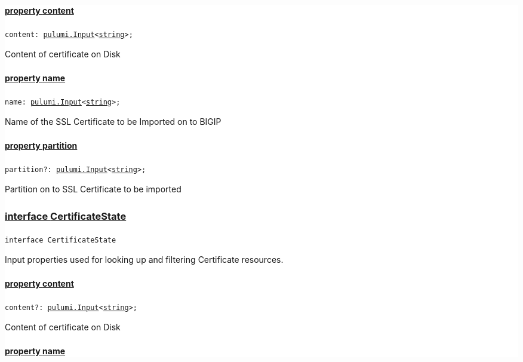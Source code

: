 <h4 class="pdoc-member-header" id="CertificateArgs-content">
<a class="pdoc-child-name" href="https://github.com/pulumi/pulumi-f5bigip/blob/562e15c7afb571af60de47cee73af70c264c0607/sdk/nodejs/ssl/certificate.ts#L131">property <b>content</b></a>
</h4>

<pre class="highlight"><code><span class='kd'></span>content: <a href='/docs/reference/pkg/nodejs/pulumi/pulumi/#Input'>pulumi.Input</a>&lt;<span class='kd'><a href='https://developer.mozilla.org/en-US/docs/Web/JavaScript/Reference/Global_Objects/String'>string</a></span>&gt;;</code></pre>

Content of certificate on Disk

<h4 class="pdoc-member-header" id="CertificateArgs-name">
<a class="pdoc-child-name" href="https://github.com/pulumi/pulumi-f5bigip/blob/562e15c7afb571af60de47cee73af70c264c0607/sdk/nodejs/ssl/certificate.ts#L135">property <b>name</b></a>
</h4>

<pre class="highlight"><code><span class='kd'></span>name: <a href='/docs/reference/pkg/nodejs/pulumi/pulumi/#Input'>pulumi.Input</a>&lt;<span class='kd'><a href='https://developer.mozilla.org/en-US/docs/Web/JavaScript/Reference/Global_Objects/String'>string</a></span>&gt;;</code></pre>

Name of the SSL Certificate to be Imported on to BIGIP

<h4 class="pdoc-member-header" id="CertificateArgs-partition">
<a class="pdoc-child-name" href="https://github.com/pulumi/pulumi-f5bigip/blob/562e15c7afb571af60de47cee73af70c264c0607/sdk/nodejs/ssl/certificate.ts#L139">property <b>partition</b></a>
</h4>

<pre class="highlight"><code><span class='kd'></span>partition?: <a href='/docs/reference/pkg/nodejs/pulumi/pulumi/#Input'>pulumi.Input</a>&lt;<span class='kd'><a href='https://developer.mozilla.org/en-US/docs/Web/JavaScript/Reference/Global_Objects/String'>string</a></span>&gt;;</code></pre>

Partition on to SSL Certificate to be imported

<h3 class="pdoc-module-header" id="CertificateState" data-link-title="CertificateState">
    <a href="https://github.com/pulumi/pulumi-f5bigip/blob/562e15c7afb571af60de47cee73af70c264c0607/sdk/nodejs/ssl/certificate.ts#L109">
        interface <strong>CertificateState</strong>
    </a>
</h3>

<pre class="highlight"><code><span class='kr'>interface</span> <span class='nx'>CertificateState</span></code></pre>

Input properties used for looking up and filtering Certificate resources.

<h4 class="pdoc-member-header" id="CertificateState-content">
<a class="pdoc-child-name" href="https://github.com/pulumi/pulumi-f5bigip/blob/562e15c7afb571af60de47cee73af70c264c0607/sdk/nodejs/ssl/certificate.ts#L113">property <b>content</b></a>
</h4>

<pre class="highlight"><code><span class='kd'></span>content?: <a href='/docs/reference/pkg/nodejs/pulumi/pulumi/#Input'>pulumi.Input</a>&lt;<span class='kd'><a href='https://developer.mozilla.org/en-US/docs/Web/JavaScript/Reference/Global_Objects/String'>string</a></span>&gt;;</code></pre>

Content of certificate on Disk

<h4 class="pdoc-member-header" id="CertificateState-name">
<a class="pdoc-child-name" href="https://github.com/pulumi/pulumi-f5bigip/blob/562e15c7afb571af60de47cee73af70c264c0607/sdk/nodejs/ssl/certificate.ts#L117">property <b>name</b></a>
</h4>
